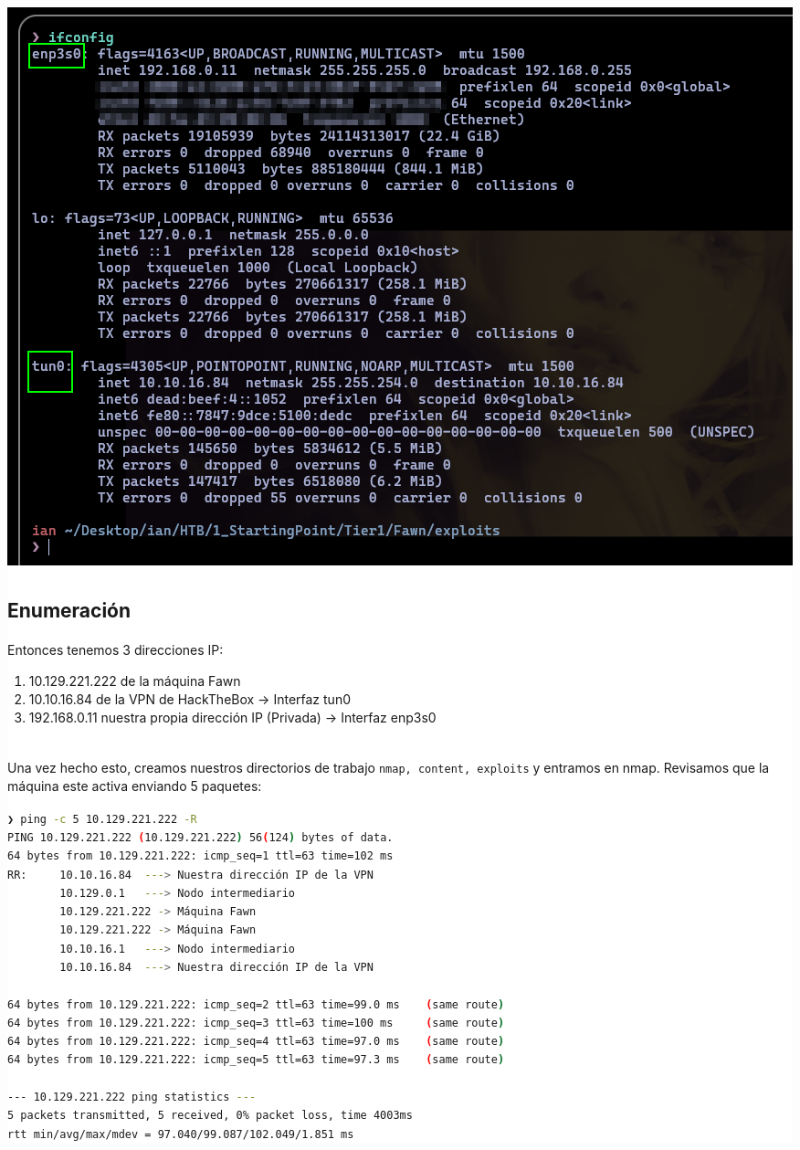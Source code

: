   <img src="/assets/images/StartingPoint/fawn/interfaces.png" alt="under" oncontextmenu="return false;">
</div>

<h2 class="amarillo">Enumeración</h2>

Entonces tenemos 3 direcciones IP:

1. 10.129.221.222 de la máquina Fawn
2. 10.10.16.84 de la VPN de HackTheBox -> Interfaz tun0
3. 192.168.0.11 nuestra propia dirección IP (Privada) -> Interfaz enp3s0
<br><br>

Una vez hecho esto, creamos nuestros directorios de trabajo `nmap, content, exploits` y entramos en nmap. Revisamos que la máquina este activa enviando 5 paquetes:

```bash
❯ ping -c 5 10.129.221.222 -R
PING 10.129.221.222 (10.129.221.222) 56(124) bytes of data.
64 bytes from 10.129.221.222: icmp_seq=1 ttl=63 time=102 ms
RR:     10.10.16.84  ---> Nuestra dirección IP de la VPN
        10.129.0.1   ---> Nodo intermediario
        10.129.221.222 -> Máquina Fawn
        10.129.221.222 -> Máquina Fawn
        10.10.16.1   ---> Nodo intermediario
        10.10.16.84  ---> Nuestra dirección IP de la VPN

64 bytes from 10.129.221.222: icmp_seq=2 ttl=63 time=99.0 ms    (same route)
64 bytes from 10.129.221.222: icmp_seq=3 ttl=63 time=100 ms     (same route)
64 bytes from 10.129.221.222: icmp_seq=4 ttl=63 time=97.0 ms    (same route)
64 bytes from 10.129.221.222: icmp_seq=5 ttl=63 time=97.3 ms    (same route)

--- 10.129.221.222 ping statistics ---
5 packets transmitted, 5 received, 0% packet loss, time 4003ms
rtt min/avg/max/mdev = 97.040/99.087/102.049/1.851 ms
```
